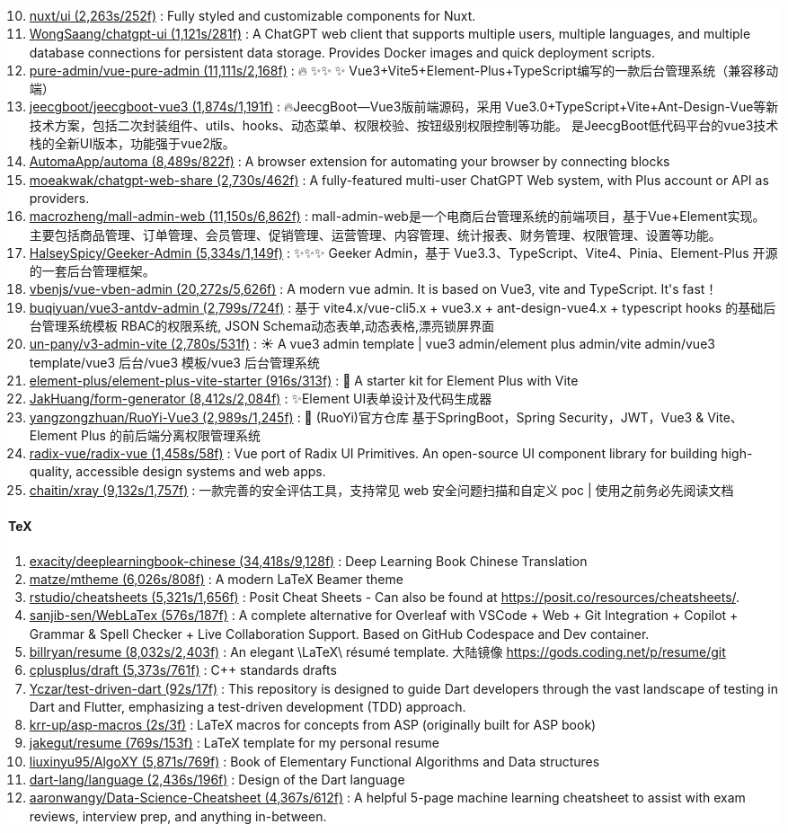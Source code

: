 10. [nuxt/ui (2,263s/252f)](https://github.com/nuxt/ui) : Fully styled and customizable components for Nuxt.
11. [WongSaang/chatgpt-ui (1,121s/281f)](https://github.com/WongSaang/chatgpt-ui) : A ChatGPT web client that supports multiple users, multiple languages, and multiple database connections for persistent data storage. Provides Docker images and quick deployment scripts.
12. [pure-admin/vue-pure-admin (11,111s/2,168f)](https://github.com/pure-admin/vue-pure-admin) : 🔥 ✨✨ ✨ Vue3+Vite5+Element-Plus+TypeScript编写的一款后台管理系统（兼容移动端）
13. [jeecgboot/jeecgboot-vue3 (1,874s/1,191f)](https://github.com/jeecgboot/jeecgboot-vue3) : 🔥JeecgBoot—Vue3版前端源码，采用 Vue3.0+TypeScript+Vite+Ant-Design-Vue等新技术方案，包括二次封装组件、utils、hooks、动态菜单、权限校验、按钮级别权限控制等功能。 是JeecgBoot低代码平台的vue3技术栈的全新UI版本，功能强于vue2版。
14. [AutomaApp/automa (8,489s/822f)](https://github.com/AutomaApp/automa) : A browser extension for automating your browser by connecting blocks
15. [moeakwak/chatgpt-web-share (2,730s/462f)](https://github.com/moeakwak/chatgpt-web-share) : A fully-featured multi-user ChatGPT Web system, with Plus account or API as providers.
16. [macrozheng/mall-admin-web (11,150s/6,862f)](https://github.com/macrozheng/mall-admin-web) : mall-admin-web是一个电商后台管理系统的前端项目，基于Vue+Element实现。 主要包括商品管理、订单管理、会员管理、促销管理、运营管理、内容管理、统计报表、财务管理、权限管理、设置等功能。
17. [HalseySpicy/Geeker-Admin (5,334s/1,149f)](https://github.com/HalseySpicy/Geeker-Admin) : ✨✨✨ Geeker Admin，基于 Vue3.3、TypeScript、Vite4、Pinia、Element-Plus 开源的一套后台管理框架。
18. [vbenjs/vue-vben-admin (20,272s/5,626f)](https://github.com/vbenjs/vue-vben-admin) : A modern vue admin. It is based on Vue3, vite and TypeScript. It's fast！
19. [buqiyuan/vue3-antdv-admin (2,799s/724f)](https://github.com/buqiyuan/vue3-antdv-admin) : 基于 vite4.x/vue-cli5.x + vue3.x + ant-design-vue4.x + typescript hooks 的基础后台管理系统模板 RBAC的权限系统, JSON Schema动态表单,动态表格,漂亮锁屏界面
20. [un-pany/v3-admin-vite (2,780s/531f)](https://github.com/un-pany/v3-admin-vite) : ☀️ A vue3 admin template | vue3 admin/element plus admin/vite admin/vue3 template/vue3 后台/vue3 模板/vue3 后台管理系统
21. [element-plus/element-plus-vite-starter (916s/313f)](https://github.com/element-plus/element-plus-vite-starter) : 🌰 A starter kit for Element Plus with Vite
22. [JakHuang/form-generator (8,412s/2,084f)](https://github.com/JakHuang/form-generator) : ✨Element UI表单设计及代码生成器
23. [yangzongzhuan/RuoYi-Vue3 (2,989s/1,245f)](https://github.com/yangzongzhuan/RuoYi-Vue3) : 🎉 (RuoYi)官方仓库 基于SpringBoot，Spring Security，JWT，Vue3 & Vite、Element Plus 的前后端分离权限管理系统
24. [radix-vue/radix-vue (1,458s/58f)](https://github.com/radix-vue/radix-vue) : Vue port of Radix UI Primitives. An open-source UI component library for building high-quality, accessible design systems and web apps.
25. [chaitin/xray (9,132s/1,757f)](https://github.com/chaitin/xray) : 一款完善的安全评估工具，支持常见 web 安全问题扫描和自定义 poc | 使用之前务必先阅读文档

#### TeX
1. [exacity/deeplearningbook-chinese (34,418s/9,128f)](https://github.com/exacity/deeplearningbook-chinese) : Deep Learning Book Chinese Translation
2. [matze/mtheme (6,026s/808f)](https://github.com/matze/mtheme) : A modern LaTeX Beamer theme
3. [rstudio/cheatsheets (5,321s/1,656f)](https://github.com/rstudio/cheatsheets) : Posit Cheat Sheets - Can also be found at https://posit.co/resources/cheatsheets/.
4. [sanjib-sen/WebLaTex (576s/187f)](https://github.com/sanjib-sen/WebLaTex) : A complete alternative for Overleaf with VSCode + Web + Git Integration + Copilot + Grammar & Spell Checker + Live Collaboration Support. Based on GitHub Codespace and Dev container.
5. [billryan/resume (8,032s/2,403f)](https://github.com/billryan/resume) : An elegant \LaTeX\ résumé template. 大陆镜像 https://gods.coding.net/p/resume/git
6. [cplusplus/draft (5,373s/761f)](https://github.com/cplusplus/draft) : C++ standards drafts
7. [Yczar/test-driven-dart (92s/17f)](https://github.com/Yczar/test-driven-dart) : This repository is designed to guide Dart developers through the vast landscape of testing in Dart and Flutter, emphasizing a test-driven development (TDD) approach.
8. [krr-up/asp-macros (2s/3f)](https://github.com/krr-up/asp-macros) : LaTeX macros for concepts from ASP (originally built for ASP book)
9. [jakegut/resume (769s/153f)](https://github.com/jakegut/resume) : LaTeX template for my personal resume
10. [liuxinyu95/AlgoXY (5,871s/769f)](https://github.com/liuxinyu95/AlgoXY) : Book of Elementary Functional Algorithms and Data structures
11. [dart-lang/language (2,436s/196f)](https://github.com/dart-lang/language) : Design of the Dart language
12. [aaronwangy/Data-Science-Cheatsheet (4,367s/612f)](https://github.com/aaronwangy/Data-Science-Cheatsheet) : A helpful 5-page machine learning cheatsheet to assist with exam reviews, interview prep, and anything in-between.